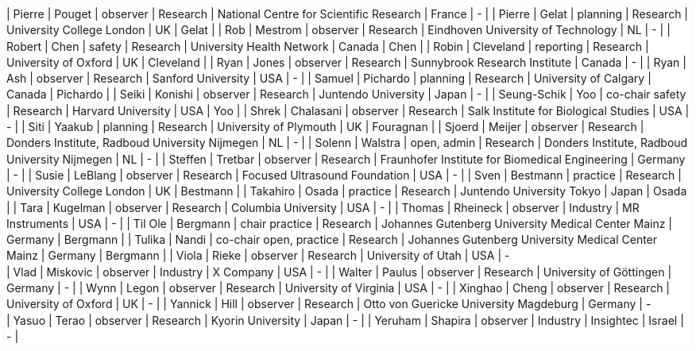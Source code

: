 | Pierre        	| Pouget         	| observer                                       	| Research           	| National Centre for Scientific Research              	| France      	| -              	|
| Pierre        	| Gelat          	| planning                                       	| Research           	| University College London                            	| UK          	| Gelat          	|
| Rob           	| Mestrom        	| observer                                       	| Research           	| Eindhoven University of Technology                   	| NL          	| -              	|
| Robert        	| Chen           	| safety                                         	| Research           	| University Health Network                            	| Canada      	| Chen           	|
| Robin         	| Cleveland      	| reporting                                      	| Research           	| University of Oxford                                 	| UK          	| Cleveland      	|
| Ryan          	| Jones          	| observer                                       	| Research           	| Sunnybrook Research Institute                        	| Canada      	| -              	|
| Ryan          	| Ash           	| observer                                       	| Research           	| Sanford University                                   	| USA          | -              	|
| Samuel        	| Pichardo       	| planning                                       	| Research           	| University of Calgary                                	| Canada      	| Pichardo       	|
| Seiki         	| Konishi        	| observer                                       	| Research           	| Juntendo University                                  	| Japan       	| -              	|
| Seung-Schik   	| Yoo            	| co-chair safety                                	| Research           	| Harvard University                                   	| USA         	| Yoo            	|
| Shrek   	    | Chalasani        	| observer                                	      | Research           	| Salk Institute for Biological Studies                                 	| USA         	| -            	|
| Siti          	| Yaakub         	| planning                                       	| Research           	| University of Plymouth                               	| UK          	| Fouragnan      	|
| Sjoerd        	| Meijer         	| observer                                       	| Research           	| Donders Institute, Radboud University Nijmegen       	| NL          	| -              	|
| Solenn        	| Walstra         	| open, admin                                   | Research           	| Donders Institute, Radboud University Nijmegen       	| NL          	| -              	|
| Steffen       	| Tretbar        	| observer                                       	| Research           	| Fraunhofer Institute for Biomedical Engineering      	| Germany     	| -              	|
| Susie         	| LeBlang        	| observer                                       	| Research           	| Focused Ultrasound Foundation                        	| USA         	| -              	|
| Sven          	| Bestmann       	| practice                                       	| Research           	| University College London                            	| UK          	| Bestmann       	|
| Takahiro      	| Osada          	| practice                                       	| Research           	| Juntendo University Tokyo                            	| Japan       	| Osada          	|
| Tara          	| Kugelman       	| observer                                       	| Research           	| Columbia University                                  	| USA         	| -              	|
| Thomas        	| Rheineck       	| observer                                       	| Industry           	| MR Instruments                                       	| USA         	| -              	|
| Til Ole       	| Bergmann       	| chair practice                                 	| Research           	| Johannes Gutenberg University Medical Center Mainz   	| Germany     	| Bergmann       	|
| Tulika        	| Nandi          	| co-chair open, practice                        	| Research           	| Johannes Gutenberg University Medical Center Mainz   	| Germany     	| Bergmann       	|
| Viola         	| Rieke          	| observer                                      	| Research           	| University of Utah                                   	| USA         	| -  
| Vlad          	| Miskovic       	| observer                                       	| Industry           	| X Company                                            	| USA         	| -              	|
| Walter        	| Paulus         	| observer                                       	| Research           	| University of Göttingen                              	| Germany     	| -              	|
| Wynn          	| Legon          	| observer                                       	| Research           	| University of Virginia                               	| USA         	| -              	|
| Xinghao       	| Cheng          	| observer                                       	| Research           	| University of Oxford                                 	| UK          	| -              	|
| Yannick         	| Hill          	| observer                                       	| Research           	| Otto von Guericke University Magdeburg                                	| Germany       	| -    
| Yasuo         	| Terao          	| observer                                       	| Research           	| Kyorin University                                    	| Japan       	| -              	|
| Yeruham       	| Shapira        	| observer                                       	| Industry           	| Insightec                                            	| Israel      	| -              	|